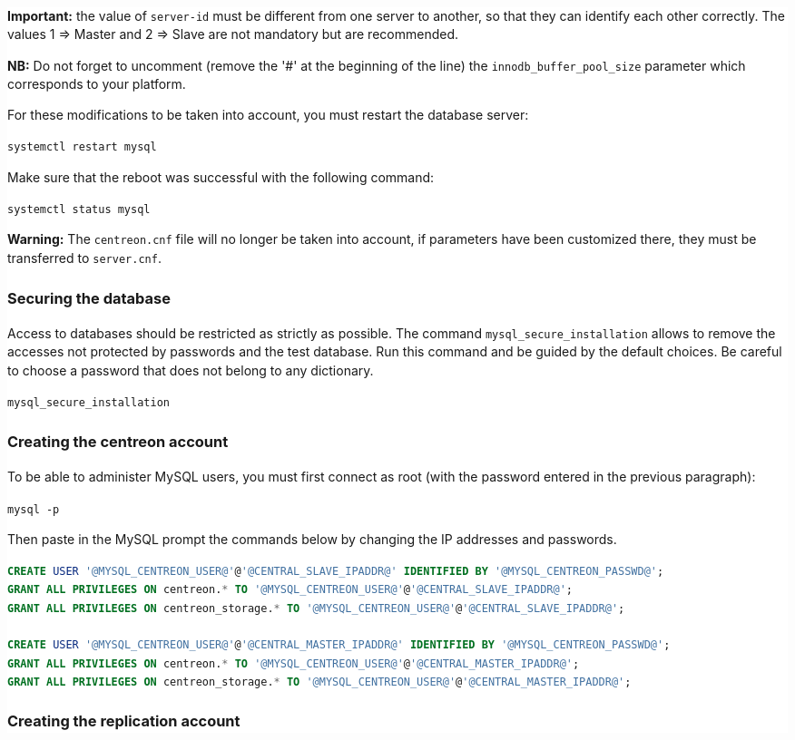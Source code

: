 **Important:** the value of `server-id` must be different from one server to another, so that they can identify each other correctly. The values 1 => Master and 2 => Slave are not mandatory but are recommended.

**NB:** Do not forget to uncomment (remove the '#' at the beginning of the line) the `innodb_buffer_pool_size` parameter which corresponds to your platform.

For these modifications to be taken into account, you must restart the database server:

```bash
systemctl restart mysql
```

Make sure that the reboot was successful with the following command:

```bash
systemctl status mysql
```

**Warning:** The `centreon.cnf` file will no longer be taken into account, if parameters have been customized there, they must be transferred to `server.cnf`.

### Securing the database 

Access to databases should be restricted as strictly as possible. The command `mysql_secure_installation` allows to remove the accesses not protected by passwords and the test database. Run this command and be guided by the default choices. Be careful to choose a password that does not belong to any dictionary.

```bash
mysql_secure_installation
```

### Creating the centreon account

To be able to administer MySQL users, you must first connect as root (with the password entered in the previous paragraph):

```
mysql -p
```

Then paste in the MySQL prompt the commands below by changing the IP addresses and passwords.

```sql
CREATE USER '@MYSQL_CENTREON_USER@'@'@CENTRAL_SLAVE_IPADDR@' IDENTIFIED BY '@MYSQL_CENTREON_PASSWD@';
GRANT ALL PRIVILEGES ON centreon.* TO '@MYSQL_CENTREON_USER@'@'@CENTRAL_SLAVE_IPADDR@';
GRANT ALL PRIVILEGES ON centreon_storage.* TO '@MYSQL_CENTREON_USER@'@'@CENTRAL_SLAVE_IPADDR@';

CREATE USER '@MYSQL_CENTREON_USER@'@'@CENTRAL_MASTER_IPADDR@' IDENTIFIED BY '@MYSQL_CENTREON_PASSWD@';
GRANT ALL PRIVILEGES ON centreon.* TO '@MYSQL_CENTREON_USER@'@'@CENTRAL_MASTER_IPADDR@';
GRANT ALL PRIVILEGES ON centreon_storage.* TO '@MYSQL_CENTREON_USER@'@'@CENTRAL_MASTER_IPADDR@';
```

### Creating the replication account
